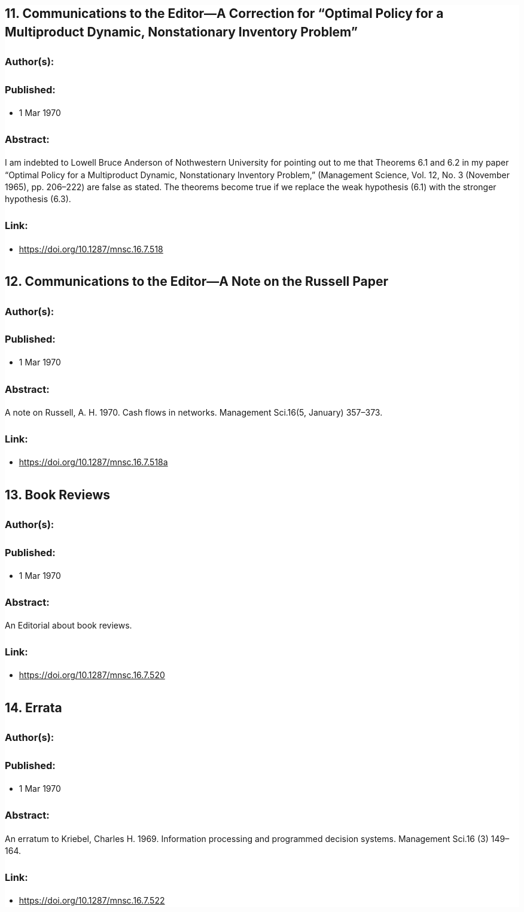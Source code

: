 ## 11. Communications to the Editor—A Correction for “Optimal Policy for a Multiproduct Dynamic, Nonstationary Inventory Problem”
### Author(s):
### Published:
- 1 Mar 1970
### Abstract:
I am indebted to Lowell Bruce Anderson of Nothwestern University for pointing out to me that Theorems 6.1 and 6.2 in my paper “Optimal Policy for a Multiproduct Dynamic, Nonstationary Inventory Problem,” (Management Science, Vol. 12, No. 3 (November 1965), pp. 206–222) are false as stated. The theorems become true if we replace the weak hypothesis (6.1) with the stronger hypothesis (6.3).
### Link:
- https://doi.org/10.1287/mnsc.16.7.518

## 12. Communications to the Editor—A Note on the Russell Paper
### Author(s):
### Published:
- 1 Mar 1970
### Abstract:
A note on Russell, A. H. 1970. Cash flows in networks. Management Sci.16(5, January) 357–373.
### Link:
- https://doi.org/10.1287/mnsc.16.7.518a

## 13. Book Reviews
### Author(s):
### Published:
- 1 Mar 1970
### Abstract:
An Editorial about book reviews.
### Link:
- https://doi.org/10.1287/mnsc.16.7.520

## 14. Errata
### Author(s):
### Published:
- 1 Mar 1970
### Abstract:
An erratum to Kriebel, Charles H. 1969. Information processing and programmed decision systems. Management Sci.16 (3) 149–164.
### Link:
- https://doi.org/10.1287/mnsc.16.7.522
